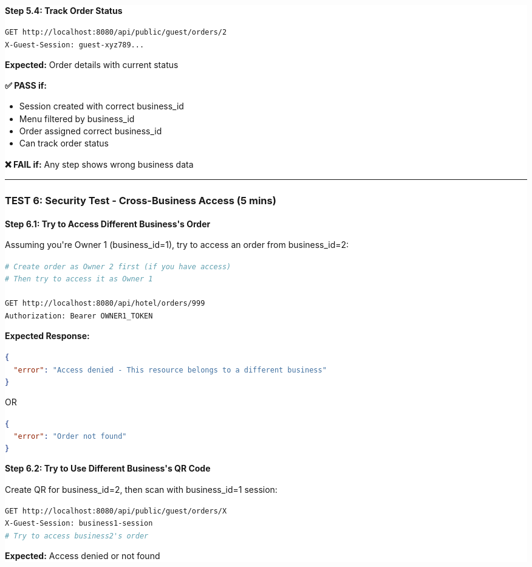 **Step 5.4: Track Order Status**

```bash
GET http://localhost:8080/api/public/guest/orders/2
X-Guest-Session: guest-xyz789...
```

**Expected:** Order details with current status

**✅ PASS if:** 
- Session created with correct business_id
- Menu filtered by business_id
- Order assigned correct business_id
- Can track order status

**❌ FAIL if:** Any step shows wrong business data

---

### **TEST 6: Security Test - Cross-Business Access (5 mins)**

**Step 6.1: Try to Access Different Business's Order**

Assuming you're Owner 1 (business_id=1), try to access an order from business_id=2:

```bash
# Create order as Owner 2 first (if you have access)
# Then try to access it as Owner 1

GET http://localhost:8080/api/hotel/orders/999
Authorization: Bearer OWNER1_TOKEN
```

**Expected Response:**
```json
{
  "error": "Access denied - This resource belongs to a different business"
}
```
OR
```json
{
  "error": "Order not found"
}
```

**Step 6.2: Try to Use Different Business's QR Code**

Create QR for business_id=2, then scan with business_id=1 session:

```bash
GET http://localhost:8080/api/public/guest/orders/X
X-Guest-Session: business1-session
# Try to access business2's order
```

**Expected:** Access denied or not found
